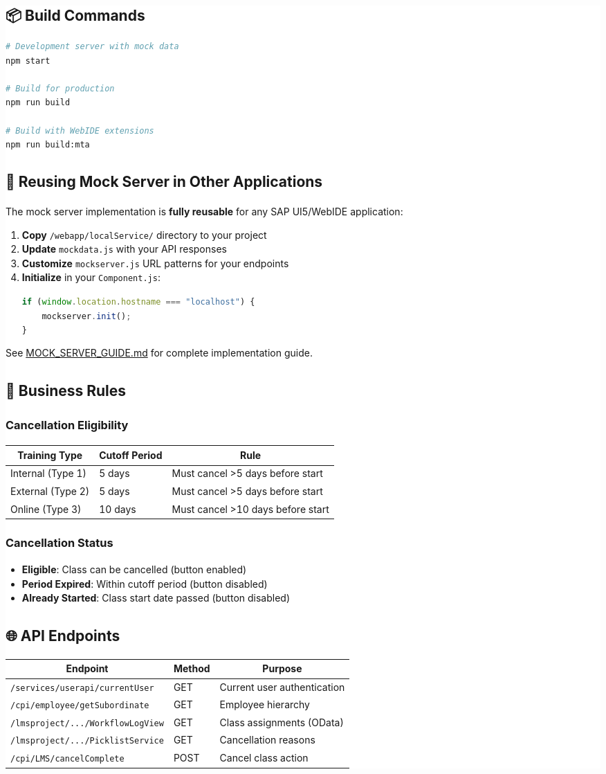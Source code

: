 ## 📦 Build Commands

```bash
# Development server with mock data
npm start

# Build for production
npm run build

# Build with WebIDE extensions
npm run build:mta
```

## 🔧 Reusing Mock Server in Other Applications

The mock server implementation is **fully reusable** for any SAP UI5/WebIDE application:

1. **Copy** `/webapp/localService/` directory to your project
2. **Update** `mockdata.js` with your API responses
3. **Customize** `mockserver.js` URL patterns for your endpoints
4. **Initialize** in your `Component.js`:
   ```javascript
   if (window.location.hostname === "localhost") {
       mockserver.init();
   }
   ```

See [MOCK_SERVER_GUIDE.md](./MOCK_SERVER_GUIDE.md) for complete implementation guide.

## 🎨 Business Rules

### Cancellation Eligibility

| Training Type | Cutoff Period | Rule |
|---------------|---------------|------|
| Internal (Type 1) | 5 days | Must cancel >5 days before start |
| External (Type 2) | 5 days | Must cancel >5 days before start |
| Online (Type 3) | 10 days | Must cancel >10 days before start |

### Cancellation Status

- **Eligible**: Class can be cancelled (button enabled)
- **Period Expired**: Within cutoff period (button disabled)
- **Already Started**: Class start date passed (button disabled)

## 🌐 API Endpoints

| Endpoint | Method | Purpose |
|----------|--------|---------|
| `/services/userapi/currentUser` | GET | Current user authentication |
| `/cpi/employee/getSubordinate` | GET | Employee hierarchy |
| `/lmsproject/.../WorkflowLogView` | GET | Class assignments (OData) |
| `/lmsproject/.../PicklistService` | GET | Cancellation reasons |
| `/cpi/LMS/cancelComplete` | POST | Cancel class action |
